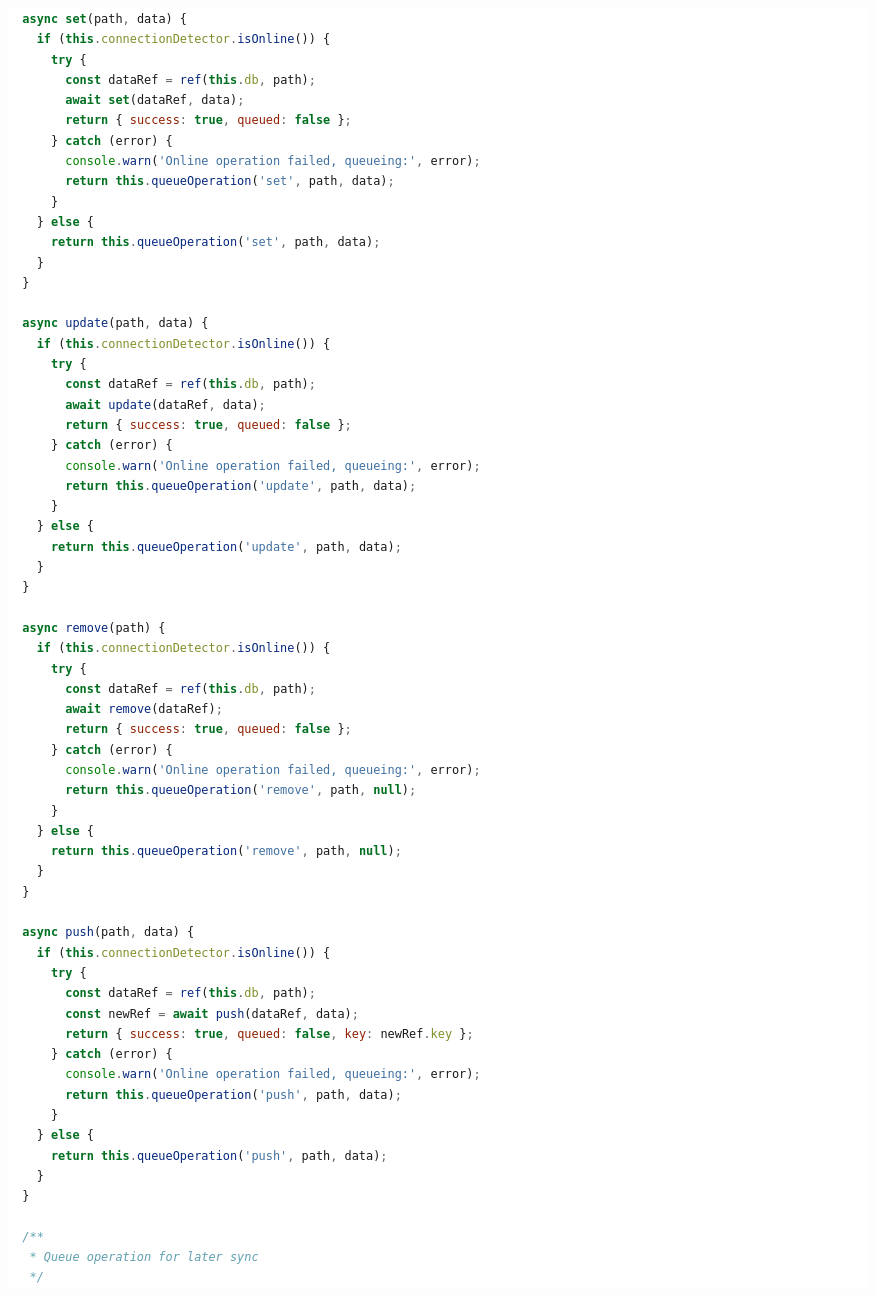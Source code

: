 ```javascript
  async set(path, data) {
    if (this.connectionDetector.isOnline()) {
      try {
        const dataRef = ref(this.db, path);
        await set(dataRef, data);
        return { success: true, queued: false };
      } catch (error) {
        console.warn('Online operation failed, queueing:', error);
        return this.queueOperation('set', path, data);
      }
    } else {
      return this.queueOperation('set', path, data);
    }
  }

  async update(path, data) {
    if (this.connectionDetector.isOnline()) {
      try {
        const dataRef = ref(this.db, path);
        await update(dataRef, data);
        return { success: true, queued: false };
      } catch (error) {
        console.warn('Online operation failed, queueing:', error);
        return this.queueOperation('update', path, data);
      }
    } else {
      return this.queueOperation('update', path, data);
    }
  }

  async remove(path) {
    if (this.connectionDetector.isOnline()) {
      try {
        const dataRef = ref(this.db, path);
        await remove(dataRef);
        return { success: true, queued: false };
      } catch (error) {
        console.warn('Online operation failed, queueing:', error);
        return this.queueOperation('remove', path, null);
      }
    } else {
      return this.queueOperation('remove', path, null);
    }
  }

  async push(path, data) {
    if (this.connectionDetector.isOnline()) {
      try {
        const dataRef = ref(this.db, path);
        const newRef = await push(dataRef, data);
        return { success: true, queued: false, key: newRef.key };
      } catch (error) {
        console.warn('Online operation failed, queueing:', error);
        return this.queueOperation('push', path, data);
      }
    } else {
      return this.queueOperation('push', path, data);
    }
  }

  /**
   * Queue operation for later sync
   */
```